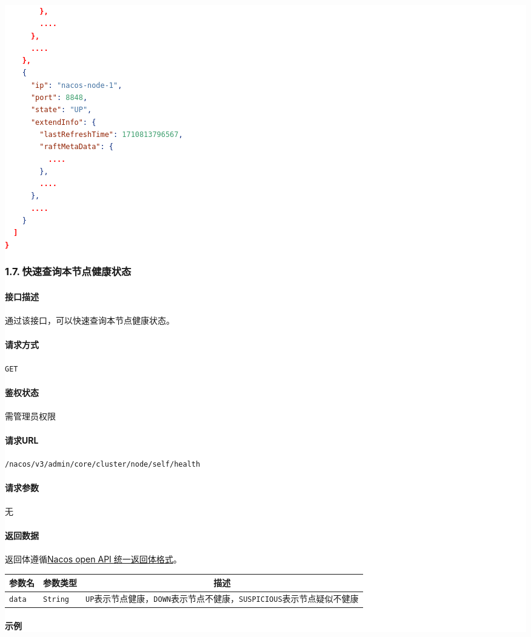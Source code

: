 ```json
        },
        ....
      },
      ....
    },
    {
      "ip": "nacos-node-1",
      "port": 8848,
      "state": "UP",
      "extendInfo": {
        "lastRefreshTime": 1710813796567,
        "raftMetaData": {
          ....
        },
        ....
      },
      ....
    }
  ]
}
```

### 1.7. 快速查询本节点健康状态

#### 接口描述

通过该接口，可以快速查询本节点健康状态。

#### 请求方式

`GET`

#### 鉴权状态

需管理员权限

#### 请求URL

`/nacos/v3/admin/core/cluster/node/self/health`

#### 请求参数

无

#### 返回数据

返回体遵循[Nacos open API 统一返回体格式](#01-统一返回体格式)。

| 参数名    | 参数类型     | 描述                                             |
|--------|----------|------------------------------------------------|
| `data` | `String` | `UP`表示节点健康，`DOWN`表示节点不健康，`SUSPICIOUS`表示节点疑似不健康 |

#### 示例
